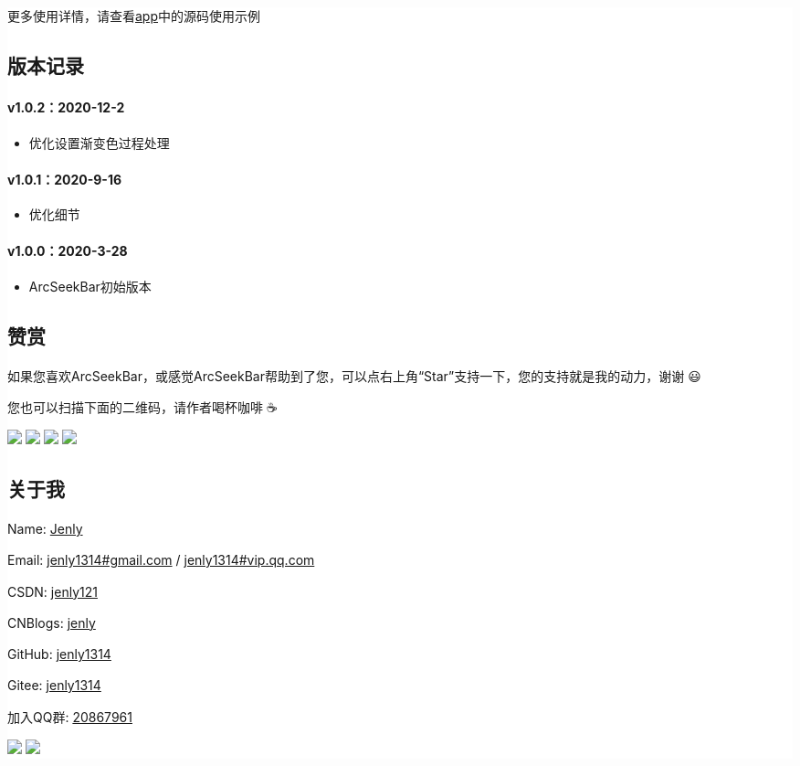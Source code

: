 更多使用详情，请查看[app](app)中的源码使用示例

## 版本记录

#### v1.0.2：2020-12-2
*  优化设置渐变色过程处理

#### v1.0.1：2020-9-16
*  优化细节

#### v1.0.0：2020-3-28
*  ArcSeekBar初始版本

## 赞赏
如果您喜欢ArcSeekBar，或感觉ArcSeekBar帮助到了您，可以点右上角“Star”支持一下，您的支持就是我的动力，谢谢 :smiley:<p>
您也可以扫描下面的二维码，请作者喝杯咖啡 :coffee:
    <div>
        <img src="https://jenly1314.github.io/image/pay/wxpay.png" width="280" heght="350">
        <img src="https://jenly1314.github.io/image/pay/alipay.png" width="280" heght="350">
        <img src="https://jenly1314.github.io/image/pay/qqpay.png" width="280" heght="350">
        <img src="https://jenly1314.github.io/image/alipay_red_envelopes.jpg" width="233" heght="350">
    </div>

## 关于我
   Name: <a title="关于作者" href="https://about.me/jenly1314" target="_blank">Jenly</a>

   Email: <a title="欢迎邮件与我交流" href="mailto:jenly1314@gmail.com" target="_blank">jenly1314#gmail.com</a> / <a title="给我发邮件" href="mailto:jenly1314@vip.qq.com" target="_blank">jenly1314#vip.qq.com</a>

   CSDN: <a title="CSDN博客" href="http://blog.csdn.net/jenly121" target="_blank">jenly121</a>

   CNBlogs: <a title="博客园" href="https://www.cnblogs.com/jenly" target="_blank">jenly</a>

   GitHub: <a title="GitHub开源项目" href="https://github.com/jenly1314" target="_blank">jenly1314</a>

   Gitee: <a title="Gitee开源项目" href="https://gitee.com/jenly1314" target="_blank">jenly1314</a>

   加入QQ群: <a title="点击加入QQ群" href="http://shang.qq.com/wpa/qunwpa?idkey=8fcc6a2f88552ea44b1411582c94fd124f7bb3ec227e2a400dbbfaad3dc2f5ad" target="_blank">20867961</a>
   <div>
       <img src="https://jenly1314.github.io/image/jenly666.png">
       <img src="https://jenly1314.github.io/image/qqgourp.png">
   </div>

